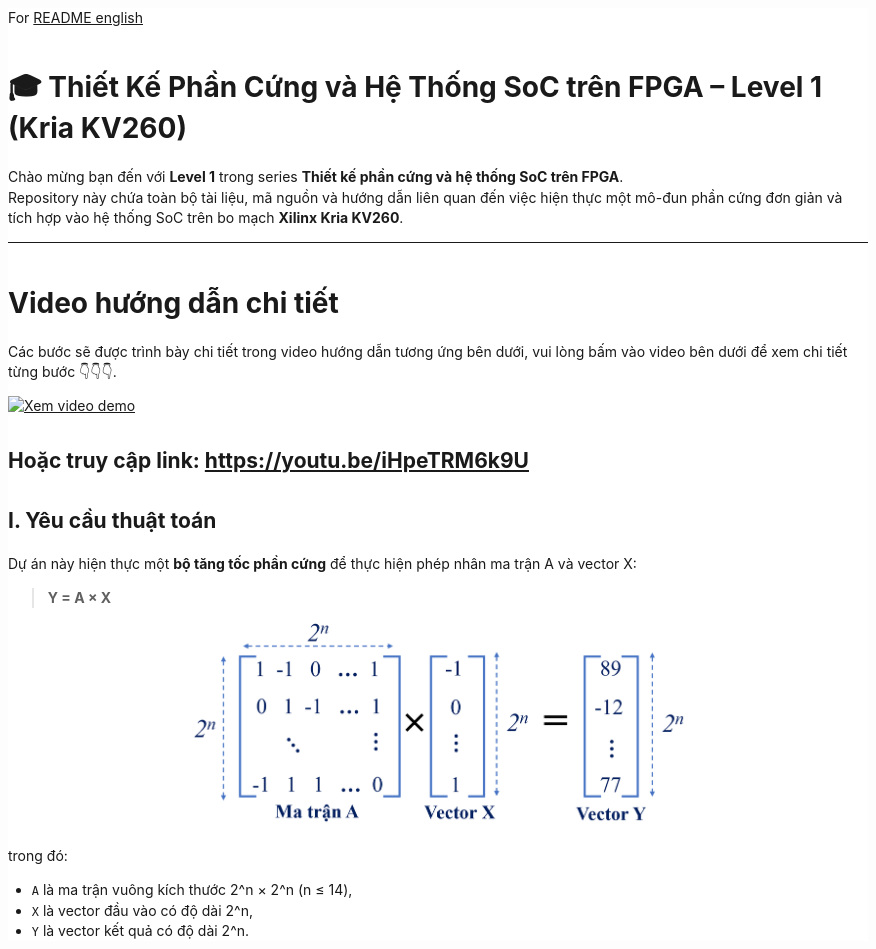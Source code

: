 For [README english](https://github.com/FPGALUAN/Level_1_KV260_FPGA/blob/main/README-en.md)


# 🎓 Thiết Kế Phần Cứng và Hệ Thống SoC trên FPGA – Level 1 (Kria KV260)

Chào mừng bạn đến với **Level 1** trong series **Thiết kế phần cứng và hệ thống SoC trên FPGA**.  
Repository này chứa toàn bộ tài liệu, mã nguồn và hướng dẫn liên quan đến việc hiện thực một mô-đun phần cứng đơn giản và tích hợp vào hệ thống SoC trên bo mạch **Xilinx Kria KV260**.

---
# Video hướng dẫn chi tiết

Các bước sẽ được trình bày chi tiết trong video hướng dẫn tương ứng bên dưới, vui lòng bấm vào video bên dưới để xem chi tiết từng bước 👇👇👇.  
 
[![Xem video demo](https://img.youtube.com/vi/iHpeTRM6k9U/0.jpg)](https://www.youtube.com/watch?v=iHpeTRM6k9U)

Hoặc truy cập link: https://youtu.be/iHpeTRM6k9U 
---

## I. Yêu cầu thuật toán

Dự án này hiện thực một **bộ tăng tốc phần cứng** để thực hiện phép nhân ma trận A và vector X:

> **Y = A × X**

<p align="center">
  <img src="Hinh/Matrix_Vector.png" alt="Mô tả nhân ma trận vector" width="500"/>
</p>

trong đó:
- `A` là ma trận vuông kích thước 2^n × 2^n (n ≤ 14),
- `X` là vector đầu vào có độ dài 2^n,
- `Y` là vector kết quả có độ dài 2^n.
